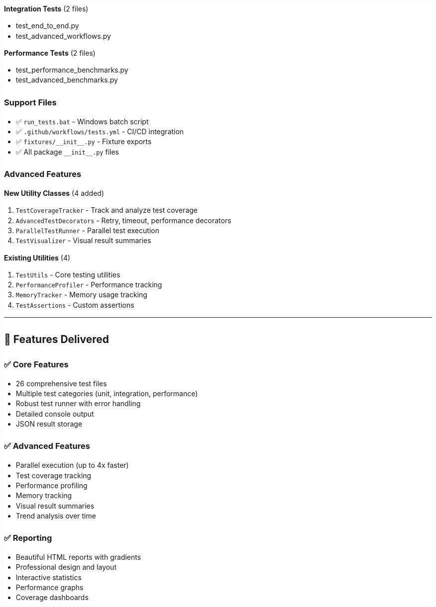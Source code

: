 **Integration Tests** (2 files)
- test_end_to_end.py
- test_advanced_workflows.py

**Performance Tests** (2 files)
- test_performance_benchmarks.py
- test_advanced_benchmarks.py

### Support Files
- ✅ `run_tests.bat` - Windows batch script
- ✅ `.github/workflows/tests.yml` - CI/CD integration
- ✅ `fixtures/__init__.py` - Fixture exports
- ✅ All package `__init__.py` files

### Advanced Features
**New Utility Classes** (4 added)
1. `TestCoverageTracker` - Track and analyze test coverage
2. `AdvancedTestDecorators` - Retry, timeout, performance decorators
3. `ParallelTestRunner` - Parallel test execution
4. `TestVisualizer` - Visual result summaries

**Existing Utilities** (4)
1. `TestUtils` - Core testing utilities
2. `PerformanceProfiler` - Performance tracking
3. `MemoryTracker` - Memory usage tracking
4. `TestAssertions` - Custom assertions

---

## 🎯 Features Delivered

### ✅ Core Features
- 26 comprehensive test files
- Multiple test categories (unit, integration, performance)
- Robust test runner with error handling
- Detailed console output
- JSON result storage

### ✅ Advanced Features
- Parallel execution (up to 4x faster)
- Test coverage tracking
- Performance profiling
- Memory tracking
- Visual result summaries
- Trend analysis over time

### ✅ Reporting
- Beautiful HTML reports with gradients
- Professional design and layout
- Interactive statistics
- Performance graphs
- Coverage dashboards
